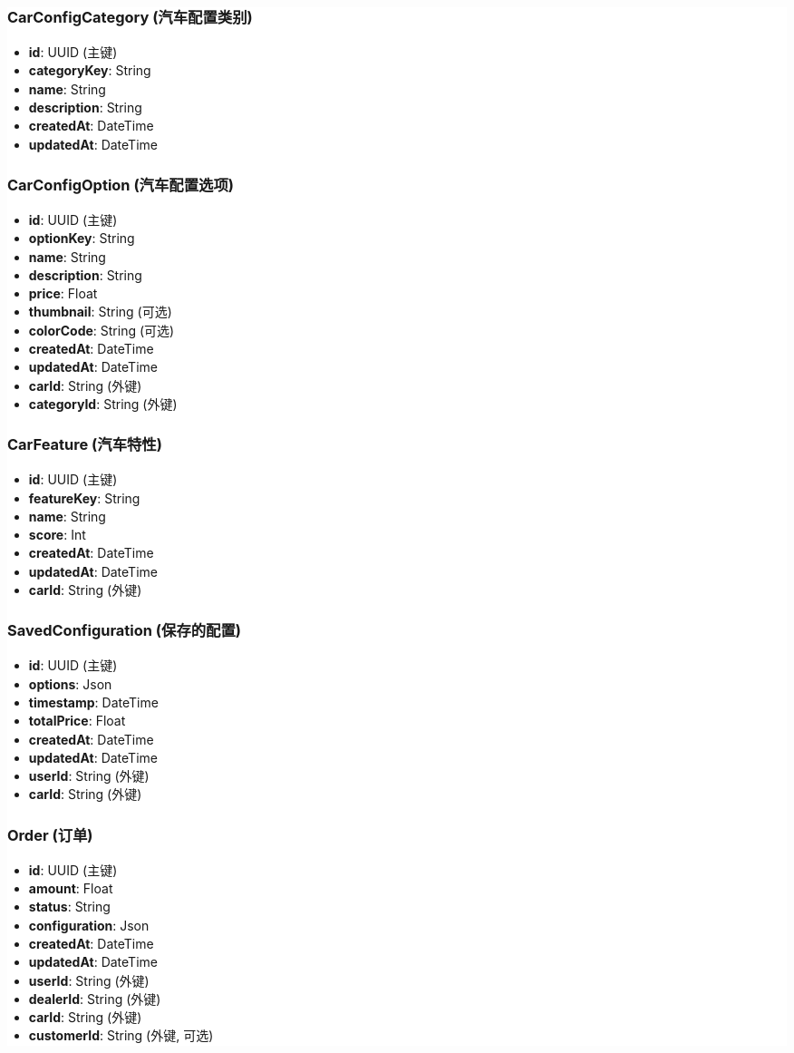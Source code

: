 ### CarConfigCategory (汽车配置类别)
- **id**: UUID (主键)
- **categoryKey**: String
- **name**: String
- **description**: String
- **createdAt**: DateTime
- **updatedAt**: DateTime

### CarConfigOption (汽车配置选项)
- **id**: UUID (主键)
- **optionKey**: String
- **name**: String
- **description**: String
- **price**: Float
- **thumbnail**: String (可选)
- **colorCode**: String (可选)
- **createdAt**: DateTime
- **updatedAt**: DateTime
- **carId**: String (外键)
- **categoryId**: String (外键)

### CarFeature (汽车特性)
- **id**: UUID (主键)
- **featureKey**: String
- **name**: String
- **score**: Int
- **createdAt**: DateTime
- **updatedAt**: DateTime
- **carId**: String (外键)

### SavedConfiguration (保存的配置)
- **id**: UUID (主键)
- **options**: Json
- **timestamp**: DateTime
- **totalPrice**: Float
- **createdAt**: DateTime
- **updatedAt**: DateTime
- **userId**: String (外键)
- **carId**: String (外键)

### Order (订单)
- **id**: UUID (主键)
- **amount**: Float
- **status**: String
- **configuration**: Json
- **createdAt**: DateTime
- **updatedAt**: DateTime
- **userId**: String (外键)
- **dealerId**: String (外键)
- **carId**: String (外键)
- **customerId**: String (外键, 可选)
